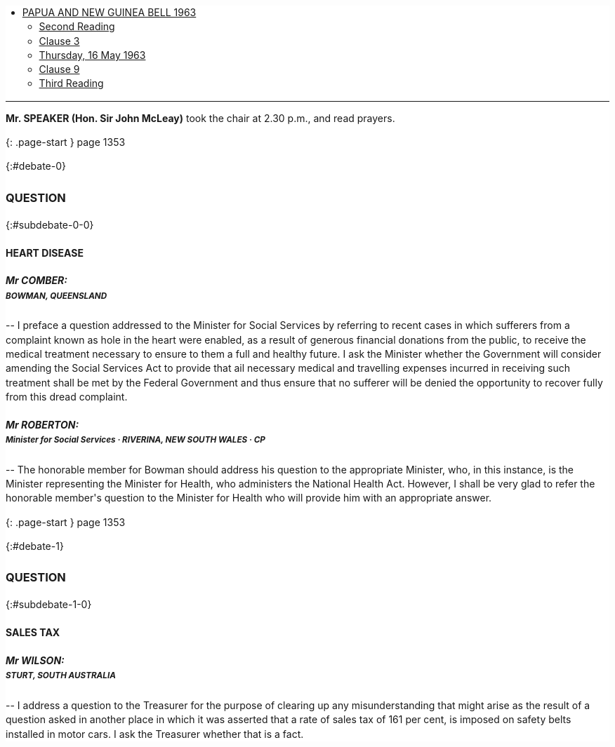 * [PAPUA AND NEW GUINEA BELL 1963](#debate-29)
    * [Second Reading](#subdebate-29-0)
    * [Clause 3](#subdebate-29-2)
    * [Thursday, 16 May 1963](#subdebate-29-4)
    * [Clause 9](#subdebate-29-6)
    * [Third Reading](#subdebate-29-8)


----


 **Mr. SPEAKER (Hon. Sir John McLeay)** took the chair at 2.30 p.m., and read prayers. 

{: .page-start }
page 1353

{:#debate-0}
### QUESTION

{:#subdebate-0-0}
#### HEART DISEASE

##### Mr COMBER:<br><small class="text-muted">BOWMAN, QUEENSLAND</small>

-- I preface a question addressed to the Minister for Social Services by referring to recent cases in which sufferers from a complaint known as hole in the heart were enabled, as a result of generous financial donations from the public, to receive the medical treatment necessary to ensure to them a full and healthy future. I ask the Minister whether the Government will consider amending the Social Services Act to provide that ail necessary medical and travelling expenses incurred in receiving such treatment shall be met by the Federal Government and thus ensure that no sufferer will be denied the opportunity to recover fully from this dread complaint. 

##### Mr ROBERTON:<br><small class="text-muted">Minister for Social Services &middot; RIVERINA, NEW SOUTH WALES &middot; CP</small>

-- The honorable member for Bowman should address his question to the appropriate Minister, who, in this instance, is the Minister representing the Minister for Health, who administers the National Health Act. However, I shall be very glad to refer the honorable member's question to the Minister for Health who will provide him with an appropriate answer. 

{: .page-start }
page 1353

{:#debate-1}
### QUESTION

{:#subdebate-1-0}
#### SALES TAX

##### Mr WILSON:<br><small class="text-muted">STURT, SOUTH AUSTRALIA</small>

-- I address a question to the Treasurer for the purpose of clearing up any misunderstanding that might arise as the result of a question asked in another place in which it was asserted that a rate of sales tax of 161 per cent, is imposed on safety belts installed in motor cars. I ask the Treasurer whether that is a fact. 
